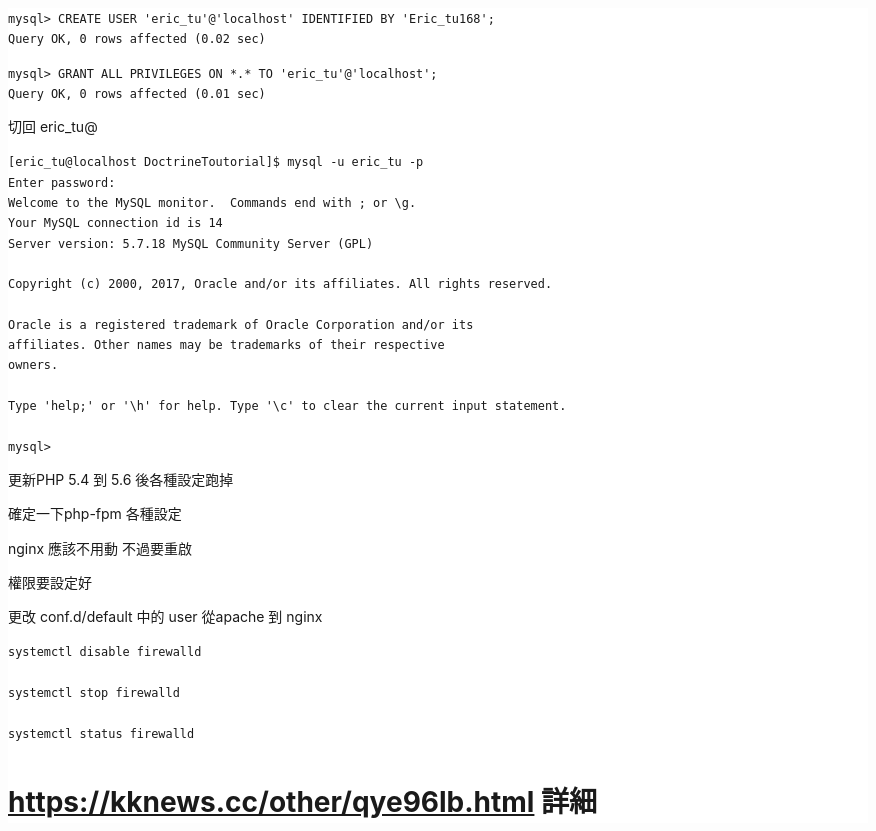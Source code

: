 ```
mysql> CREATE USER 'eric_tu'@'localhost' IDENTIFIED BY 'Eric_tu168';
Query OK, 0 rows affected (0.02 sec)

```

```
mysql> GRANT ALL PRIVILEGES ON *.* TO 'eric_tu'@'localhost';
Query OK, 0 rows affected (0.01 sec)

```

切回 eric_tu@

```
[eric_tu@localhost DoctrineToutorial]$ mysql -u eric_tu -p
Enter password: 
Welcome to the MySQL monitor.  Commands end with ; or \g.
Your MySQL connection id is 14
Server version: 5.7.18 MySQL Community Server (GPL)

Copyright (c) 2000, 2017, Oracle and/or its affiliates. All rights reserved.

Oracle is a registered trademark of Oracle Corporation and/or its
affiliates. Other names may be trademarks of their respective
owners.

Type 'help;' or '\h' for help. Type '\c' to clear the current input statement.

mysql> 
```




更新PHP 5.4 到 5.6 後各種設定跑掉

確定一下php-fpm 各種設定 

nginx 應該不用動 不過要重啟

權限要設定好  

更改 conf.d/default  中的 user 從apache 到 nginx


```
systemctl disable firewalld

systemctl stop firewalld

systemctl status firewalld
```



# https://kknews.cc/other/qye96lb.html 詳細

